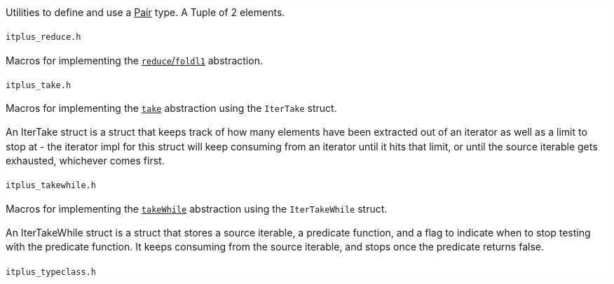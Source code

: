   Utilities to define and use a [Pair](https://hackage.haskell.org/package/base-4.15.0.0/docs/Data-Tuple.html) type. A Tuple of 2 elements.

  </td>
</tr>
<tr>
  <td>

  `itplus_reduce.h`

  </td>
  <td>

  Macros for implementing the [`reduce`/`foldl1`](https://hackage.haskell.org/package/base-4.15.0.0/docs/Data-List.html#v:foldl1) abstraction.

  </td>
</tr>
<tr>
  <td>

  `itplus_take.h`

  </td>
  <td>

  Macros for implementing the [`take`](https://hackage.haskell.org/package/base-4.15.0.0/docs/Data-List.html#v:take) abstraction using the `IterTake` struct.

  An IterTake struct is a struct that keeps track of how many elements have been extracted out of an iterator as well as a limit to stop at - the iterator impl for this struct will keep consuming from an iterator until it hits that limit, or until the source iterable gets exhausted, whichever comes first.

  </td>
</tr>
<tr>
  <td>

  `itplus_takewhile.h`

  </td>
  <td>

  Macros for implementing the [`takeWhile`](https://hackage.haskell.org/package/base-4.15.0.0/docs/Data-List.html#v:takeWhile) abstraction using the `IterTakeWhile` struct.

  An IterTakeWhile struct is a struct that stores a source iterable, a predicate function, and a flag to indicate when to stop testing with the predicate function. It keeps consuming from the source iterable, and stops once the predicate returns false.

  </td>
</tr>
<tr>
  <td>

  `itplus_typeclass.h`

  </td>
  <td>
